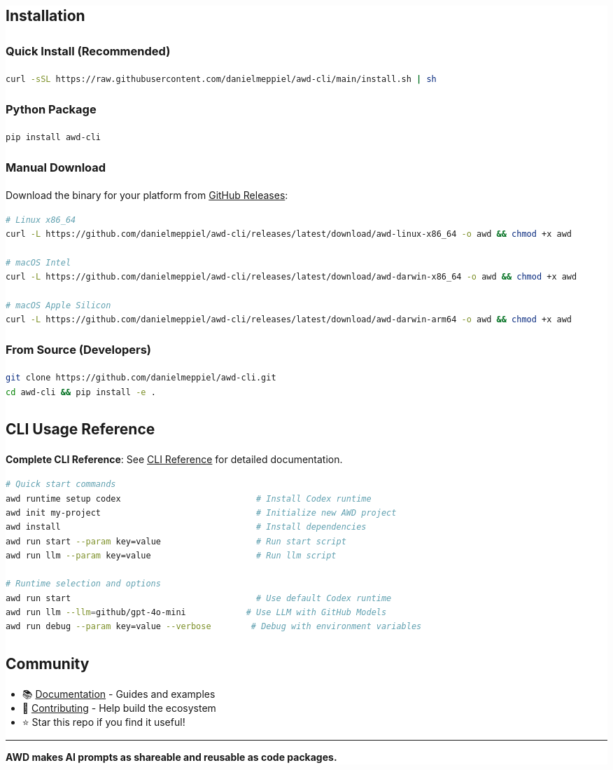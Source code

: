 ## Installation

### Quick Install (Recommended)
```bash
curl -sSL https://raw.githubusercontent.com/danielmeppiel/awd-cli/main/install.sh | sh
```

### Python Package
```bash
pip install awd-cli
```

### Manual Download
Download the binary for your platform from [GitHub Releases](https://github.com/danielmeppiel/awd-cli/releases/latest):

```bash
# Linux x86_64
curl -L https://github.com/danielmeppiel/awd-cli/releases/latest/download/awd-linux-x86_64 -o awd && chmod +x awd

# macOS Intel
curl -L https://github.com/danielmeppiel/awd-cli/releases/latest/download/awd-darwin-x86_64 -o awd && chmod +x awd

# macOS Apple Silicon  
curl -L https://github.com/danielmeppiel/awd-cli/releases/latest/download/awd-darwin-arm64 -o awd && chmod +x awd
```

### From Source (Developers)
```bash
git clone https://github.com/danielmeppiel/awd-cli.git
cd awd-cli && pip install -e .
```

## CLI Usage Reference

**Complete CLI Reference**: See [CLI Reference](docs/cli-reference.md) for detailed documentation.

```bash
# Quick start commands
awd runtime setup codex                           # Install Codex runtime
awd init my-project                               # Initialize new AWD project
awd install                                       # Install dependencies
awd run start --param key=value                   # Run start script
awd run llm --param key=value                     # Run llm script

# Runtime selection and options
awd run start                                     # Use default Codex runtime
awd run llm --llm=github/gpt-4o-mini            # Use LLM with GitHub Models
awd run debug --param key=value --verbose        # Debug with environment variables
```

## Community

- 📚 [Documentation](docs/index.md) - Guides and examples
- 🤝 [Contributing](CONTRIBUTING.md) - Help build the ecosystem  
- ⭐ Star this repo if you find it useful!

---

**AWD makes AI prompts as shareable and reusable as code packages.**
